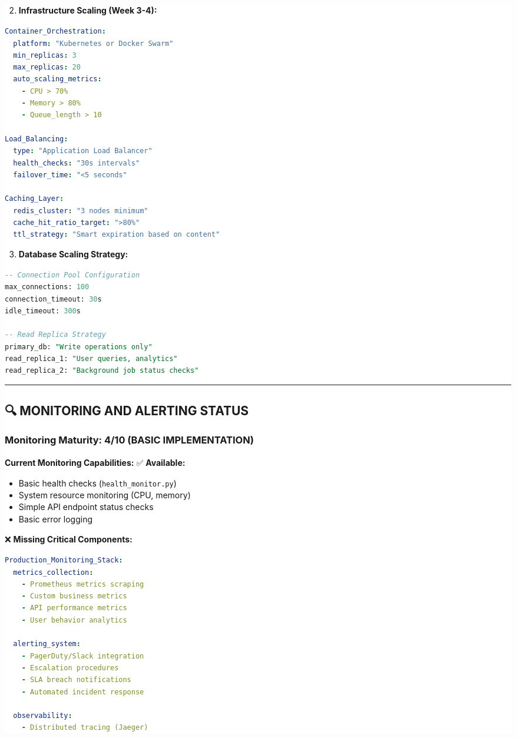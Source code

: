 2. **Infrastructure Scaling (Week 3-4):**
```yaml
Container_Orchestration:
  platform: "Kubernetes or Docker Swarm"
  min_replicas: 3
  max_replicas: 20
  auto_scaling_metrics:
    - CPU > 70%
    - Memory > 80%
    - Queue_length > 10

Load_Balancing:
  type: "Application Load Balancer"
  health_checks: "30s intervals"
  failover_time: "<5 seconds"

Caching_Layer:
  redis_cluster: "3 nodes minimum"
  cache_hit_ratio_target: ">80%"
  ttl_strategy: "Smart expiration based on content"
```

3. **Database Scaling Strategy:**
```sql
-- Connection Pool Configuration
max_connections: 100
connection_timeout: 30s
idle_timeout: 300s

-- Read Replica Strategy
primary_db: "Write operations only"
read_replica_1: "User queries, analytics"
read_replica_2: "Background job status checks"
```

---

## 🔍 MONITORING AND ALERTING STATUS

### Monitoring Maturity: **4/10 (BASIC IMPLEMENTATION)**

**Current Monitoring Capabilities:**
✅ **Available:**
- Basic health checks (`health_monitor.py`)
- System resource monitoring (CPU, memory)
- Simple API endpoint status checks
- Basic error logging

❌ **Missing Critical Components:**
```yaml
Production_Monitoring_Stack:
  metrics_collection:
    - Prometheus metrics scraping
    - Custom business metrics
    - API performance metrics
    - User behavior analytics

  alerting_system:
    - PagerDuty/Slack integration
    - Escalation procedures
    - SLA breach notifications
    - Automated incident response

  observability:
    - Distributed tracing (Jaeger)
```